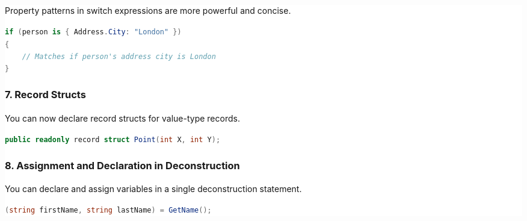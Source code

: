 Property patterns in switch expressions are more powerful and concise.

```csharp
if (person is { Address.City: "London" })
{
    // Matches if person's address city is London
}
```

### 7. Record Structs

You can now declare record structs for value-type records.

```csharp
public readonly record struct Point(int X, int Y);
```

### 8. Assignment and Declaration in Deconstruction

You can declare and assign variables in a single deconstruction statement.

```csharp
(string firstName, string lastName) = GetName();
```

[^1]: [https://learn.microsoft.com/en-us/dotnet/core/whats-new/dotnet-6](https://learn.microsoft.com/en-us/dotnet/core/whats-new/dotnet-6)

[^2]: [https://www.c-sharpcorner.com/article/what-is-new-in-net-6-0/](https://www.c-sharpcorner.com/article/what-is-new-in-net-6-0/)

[^3]: [https://www.bigscal.com/blogs/backend/net-6-introduction-features-example/](https://www.bigscal.com/blogs/backend/net-6-introduction-features-example/)

[^4]: [https://devblogs.microsoft.com/dotnet/announcing-net-6/](https://devblogs.microsoft.com/dotnet/announcing-net-6/)

[^5]: [https://brainhub.eu/library/net-6-upgrade](https://brainhub.eu/library/net-6-upgrade)

[^6]: [https://learn.microsoft.com/en-us/aspnet/core/release-notes/aspnetcore-6.0](https://learn.microsoft.com/en-us/aspnet/core/release-notes/aspnetcore-6.0)

[^7]: [https://www.softacom.com/wiki/development/asp-net-6-0-improvements-of-net-6/](https://www.softacom.com/wiki/development/asp-net-6-0-improvements-of-net-6/)

[^8]: [https://www.youtube.com/watch?v=UMkir_Qey8Y](https://www.youtube.com/watch?v=UMkir_Qey8Y)

[^9]: [https://gunnarpeipman.com/global-usings/](https://gunnarpeipman.com/global-usings/)

[^10]: [https://www.jetbrains.com/guide/dotnet/tips/file-scoped-namespaces/](https://www.jetbrains.com/guide/dotnet/tips/file-scoped-namespaces/)

[^11]: [https://devblogs.microsoft.com/dotnet/welcome-to-csharp-10/](https://devblogs.microsoft.com/dotnet/welcome-to-csharp-10/)

[^12]: [https://learn.microsoft.com/en-us/dotnet/csharp/whats-new/csharp-version-history](https://learn.microsoft.com/en-us/dotnet/csharp/whats-new/csharp-version-history)
